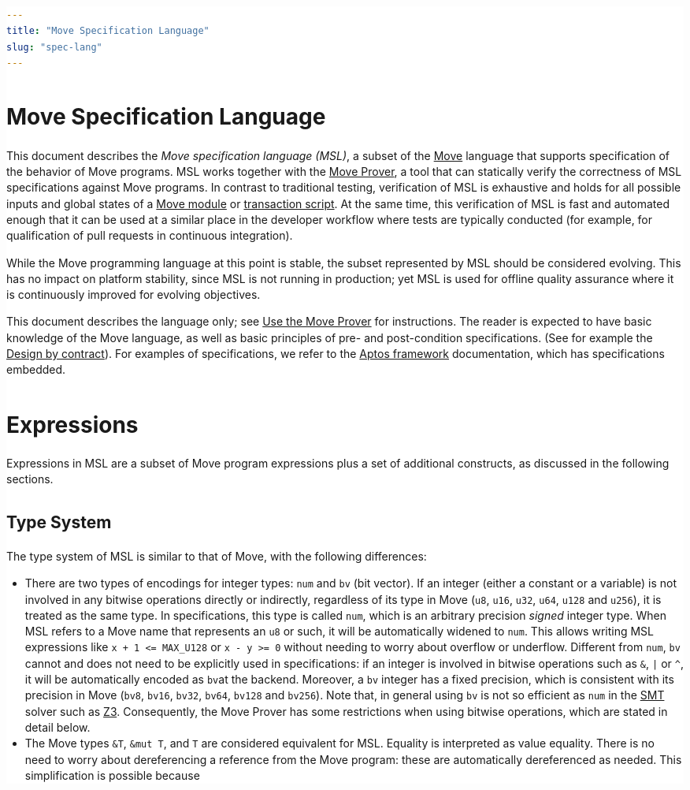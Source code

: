 ```yaml
---
title: "Move Specification Language"
slug: "spec-lang"
---
```


# Move Specification Language

This document describes the *Move specification language (MSL)*, a subset of the [Move](../move-on-aptos.md) language that supports specification of the behavior of Move programs. MSL works together with the [Move Prover](./index.md), a tool that can statically verify the correctness of MSL specifications against Move programs. In contrast to traditional testing, verification of MSL is exhaustive and holds for all possible inputs and global states of a [Move module](../../reference/glossary.md#move-module) or [transaction script](../../reference/glossary.md#transaction-or-move-script). At the same time, this verification of MSL is fast and automated enough that it can be used at a similar place in the developer workflow where tests are typically conducted (for example, for qualification of pull requests in continuous integration).

While the Move programming language at this point is stable, the subset represented by MSL should be
considered evolving. This has no impact on platform stability, since MSL is not running in
production; yet MSL is used for offline quality assurance where it is continuously improved for
evolving objectives.

This document describes the language only; see [Use the Move Prover](./prover-guide.md) for instructions. The reader is expected to have basic knowledge of the Move language, as well as basic
principles of pre- and post-condition specifications. (See for example the [Design by contract](https://en.wikipedia.org/wiki/Design_by_contract)). For examples of specifications, we refer to
the [Aptos framework](https://github.com/aptos-labs/aptos-core/blob/main/aptos-move/framework/aptos-framework/doc/overview.md) documentation, which has specifications embedded.

# Expressions

Expressions in MSL are a subset of Move program expressions plus a set of additional constructs, as
discussed in the following sections.

## Type System

The type system of MSL is similar to that of Move, with the following differences:

- There are two types of encodings for integer types: `num` and `bv` (bit vector).
  If an integer (either a constant or a variable) is not involved in any bitwise operations directly or indirectly,
  regardless of its type in Move (`u8`, `u16`, `u32`, `u64`, `u128` and `u256`), it is treated as the same type. In
  specifications, this type is called `num`, which is an arbitrary precision *signed* integer type.
  When MSL refers to a Move name that represents an `u8` or such, it will be automatically widened
  to `num`. This allows writing MSL expressions like `x + 1 <= MAX_U128` or `x - y >= 0` without
  needing to worry about overflow or underflow.
  Different from `num`, `bv` cannot and does not need to be explicitly used in specifications: if an integer is involved in bitwise operations such as `&`, `|` or `^`, it will be automatically encoded as `bv`at the backend.
  Moreover, a `bv` integer has a fixed precision, which is consistent with its precision in Move (`bv8`, `bv16`, `bv32`, `bv64`, `bv128` and `bv256`).
  Note that, in general using `bv` is not so efficient as `num` in the [SMT](https://en.wikipedia.org/wiki/Satisfiability_modulo_theories) solver such as [Z3](https://github.com/Z3Prover/z3). Consequently,
  the Move Prover has some restrictions when using bitwise operations, which are stated in detail below.
- The Move types `&T`, `&mut T`, and `T` are considered equivalent for MSL. Equality is interpreted
  as value equality. There is no need to worry about dereferencing a reference from the Move
  program: these are automatically dereferenced as needed. This simplification is possible because
